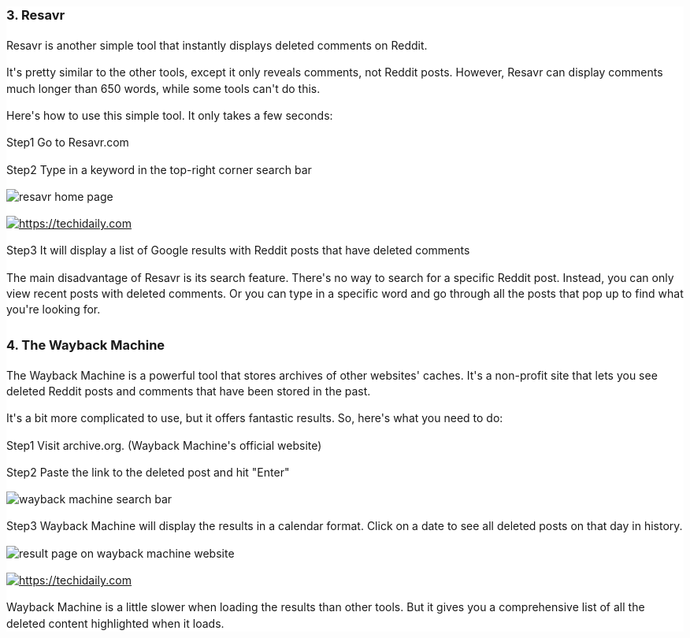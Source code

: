 ### 3\. Resavr

Resavr is another simple tool that instantly displays deleted comments on Reddit.

It's pretty similar to the other tools, except it only reveals comments, not Reddit posts. However, Resavr can display comments much longer than 650 words, while some tools can't do this.

Here's how to use this simple tool. It only takes a few seconds:

Step1 Go to Resavr.com

Step2 Type in a keyword in the top-right corner search bar

![resavr home page](https://images.wondershare.com/filmora/article-images/2023/01/resavr-search-bar.png)


<a href="https://appsumo.8odi.net/c/5597632/2049387/7443" target="_top" id="2049387">
  <img src="//a.impactradius-go.com/display-ad/7443-2049387" border="0" alt="https://techidaily.com" width="728" height="90"/>
</a>
<img height="0" width="0" src="https://appsumo.8odi.net/i/5597632/2049387/7443" style="position:absolute;visibility:hidden;" border="0" />


Step3 It will display a list of Google results with Reddit posts that have deleted comments

The main disadvantage of Resavr is its search feature. There's no way to search for a specific Reddit post. Instead, you can only view recent posts with deleted comments. Or you can type in a specific word and go through all the posts that pop up to find what you're looking for.

### 4\. The Wayback Machine

The Wayback Machine is a powerful tool that stores archives of other websites' caches. It's a non-profit site that lets you see deleted Reddit posts and comments that have been stored in the past.

It's a bit more complicated to use, but it offers fantastic results. So, here's what you need to do:

Step1 Visit archive.org. (Wayback Machine's official website)

Step2 Paste the link to the deleted post and hit "Enter"

![wayback machine search bar](https://images.wondershare.com/filmora/article-images/2023/01/wayback-machine-search-bar.png)

Step3 Wayback Machine will display the results in a calendar format. Click on a date to see all deleted posts on that day in history.

![result page on wayback machine website](https://images.wondershare.com/filmora/article-images/2023/01/wayback-machine-search-results.png)


<a href="https://laganoo.pxf.io/c/5597632/1528689/16446" target="_top" id="1528689">
  <img src="//a.impactradius-go.com/display-ad/16446-1528689" border="0" alt="https://techidaily.com" width="300" height="90"/>
</a>
<img height="0" width="0" src="https://laganoo.pxf.io/i/5597632/1528689/16446" style="position:absolute;visibility:hidden;" border="0" />


Wayback Machine is a little slower when loading the results than other tools. But it gives you a comprehensive list of all the deleted content highlighted when it loads.
